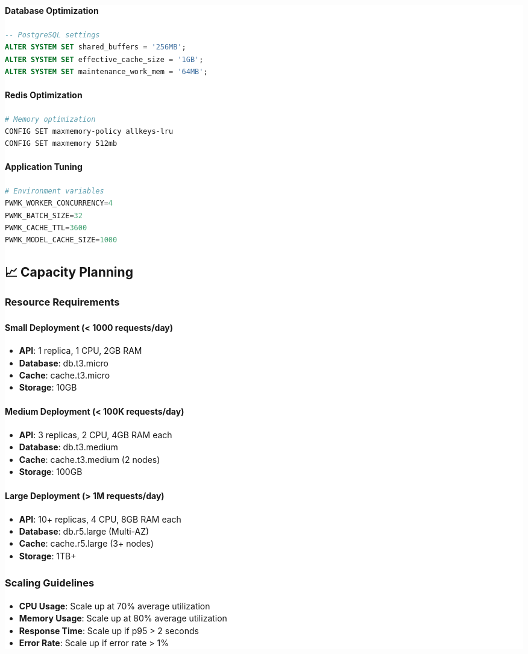 #### Database Optimization
```sql
-- PostgreSQL settings
ALTER SYSTEM SET shared_buffers = '256MB';
ALTER SYSTEM SET effective_cache_size = '1GB';
ALTER SYSTEM SET maintenance_work_mem = '64MB';
```

#### Redis Optimization
```bash
# Memory optimization
CONFIG SET maxmemory-policy allkeys-lru
CONFIG SET maxmemory 512mb
```

#### Application Tuning
```python
# Environment variables
PWMK_WORKER_CONCURRENCY=4
PWMK_BATCH_SIZE=32
PWMK_CACHE_TTL=3600
PWMK_MODEL_CACHE_SIZE=1000
```

## 📈 Capacity Planning

### Resource Requirements

#### Small Deployment (< 1000 requests/day)
- **API**: 1 replica, 1 CPU, 2GB RAM
- **Database**: db.t3.micro
- **Cache**: cache.t3.micro
- **Storage**: 10GB

#### Medium Deployment (< 100K requests/day)
- **API**: 3 replicas, 2 CPU, 4GB RAM each
- **Database**: db.t3.medium
- **Cache**: cache.t3.medium (2 nodes)
- **Storage**: 100GB

#### Large Deployment (> 1M requests/day)
- **API**: 10+ replicas, 4 CPU, 8GB RAM each
- **Database**: db.r5.large (Multi-AZ)
- **Cache**: cache.r5.large (3+ nodes)
- **Storage**: 1TB+

### Scaling Guidelines
- **CPU Usage**: Scale up at 70% average utilization
- **Memory Usage**: Scale up at 80% average utilization
- **Response Time**: Scale up if p95 > 2 seconds
- **Error Rate**: Scale up if error rate > 1%
